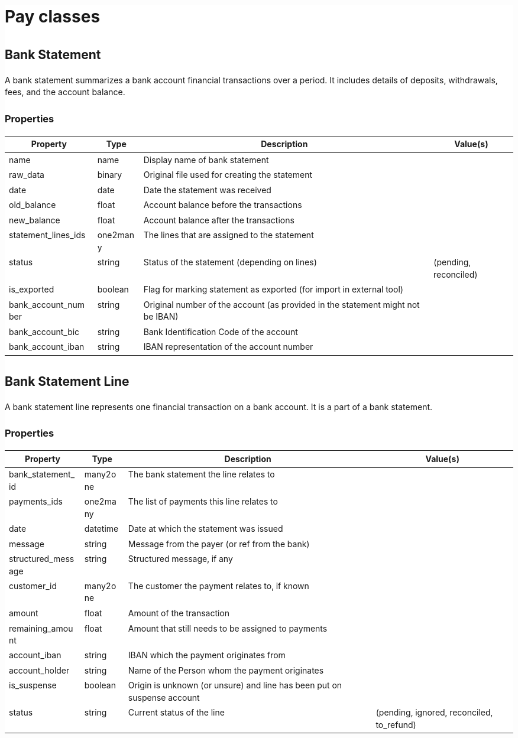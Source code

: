 # Pay classes

## Bank Statement

A bank statement summarizes a bank account financial transactions over a period.
It includes details of deposits, withdrawals, fees, and the account balance.

### Properties

| Property            | Type     | Description                                                                     | Value(s)              |
|---------------------|----------|---------------------------------------------------------------------------------|-----------------------|
| name                | name     | Display name of bank statement                                                  |                       |
| raw_data            | binary   | Original file used for creating the statement                                   |                       |
| date                | date     | Date the statement was received                                                 |                       |
| old_balance         | float    | Account balance before the transactions                                         |                       |
| new_balance         | float    | Account balance after the transactions                                          |                       |
| statement_lines_ids | one2many | The lines that are assigned to the statement                                    |                       |
| status              | string   | Status of the statement (depending on lines)                                    | (pending, reconciled) |
| is_exported         | boolean  | Flag for marking statement as exported (for import in external tool)            |                       |
| bank_account_number | string   | Original number of the account (as provided in the statement might not be IBAN) |                       |
| bank_account_bic    | string   | Bank Identification Code of the account                                         |                       |
| bank_account_iban   | string   | IBAN representation of the account number                                       |                       |

## Bank Statement Line

A bank statement line represents one financial transaction on a bank account.
It is a part of a bank statement.

### Properties

| Property           | Type     | Description                                                             | Value(s)                                  |
|--------------------|----------|-------------------------------------------------------------------------|-------------------------------------------|
| bank_statement_id  | many2one | The bank statement the line relates to                                  |                                           |
| payments_ids       | one2many | The list of payments this line relates to                               |                                           |
| date               | datetime | Date at which the statement was issued                                  |                                           |
| message            | string   | Message from the payer (or ref from the bank)                           |                                           |
| structured_message | string   | Structured message, if any                                              |                                           |
| customer_id        | many2one | The customer the payment relates to, if known                           |                                           |
| amount             | float    | Amount of the transaction                                               |                                           |
| remaining_amount   | float    | Amount that still needs to be assigned to payments                      |                                           |
| account_iban       | string   | IBAN which the payment originates from                                  |                                           |
| account_holder     | string   | Name of the Person whom the payment originates                          |                                           |
| is_suspense        | boolean  | Origin is unknown (or unsure) and line has been put on suspense account |                                           |
| status             | string   | Current status of the line                                              | (pending, ignored, reconciled, to_refund) |
